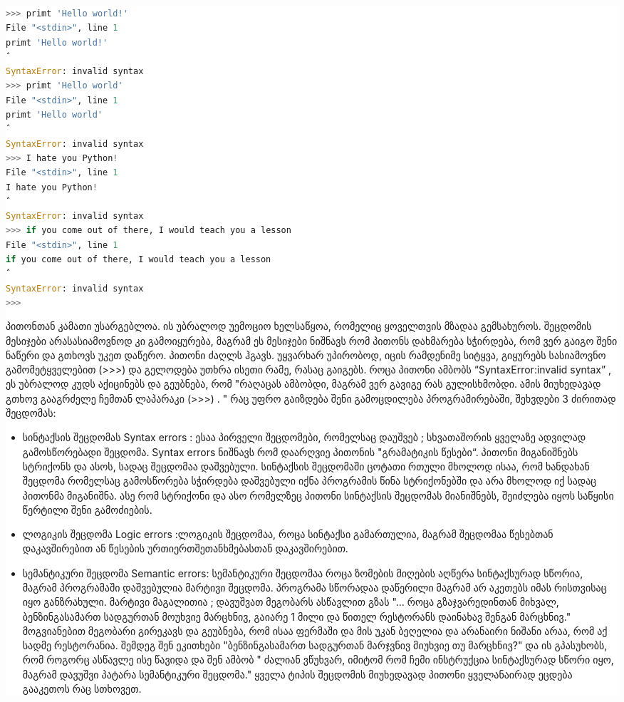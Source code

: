 
```python	
>>> primt 'Hello world!'
File "<stdin>", line 1
primt 'Hello world!'
ˆ
SyntaxError: invalid syntax
>>> primt 'Hello world'
File "<stdin>", line 1
primt 'Hello world'
ˆ
SyntaxError: invalid syntax
>>> I hate you Python!
File "<stdin>", line 1
I hate you Python!
ˆ
SyntaxError: invalid syntax
>>> if you come out of there, I would teach you a lesson
File "<stdin>", line 1
if you come out of there, I would teach you a lesson
ˆ
SyntaxError: invalid syntax
>>> 
```


პითონთან კამათი უსარგებლოა. ის უბრალოდ უემოციო ხელსაწყოა, რომელიც ყოველთვის მზადაა გემსახუროს.  შეცდომის მესიჯები არასასიამოვნოდ კი გამოიყურება, მაგრამ ეს მესიჯები ნიშნავს რომ პითონს დახმარება სჭირდება, რომ ვერ გაიგო შენი ნაწერი და გთხოვს უკეთ დაწერო.
პითონი ძაღლს ჰგავს. უყვარხარ უპირობოდ, იცის რამდენიმე სიტყვა, გიყურებს სასიამოვნო გამომეტყველებით (>>>) და გელოდება უთხრა ისეთი რამე, რასაც გაიგებს. როცა პითონი ამბობს “SyntaxError:invalid syntax” ,  ეს უბრალოდ კუდს აქიცინებს და გეუბნება, რომ  "რაღაცას ამბობდი, მაგრამ ვერ გავიგე რას გულისხმობდი. ამის მიუხედავად გთხოვ გააგრძელე ჩემთან ლაპარაკი (>>>) . "
რაც უფრო გაიზდება შენი გამოცდილება პროგრამირებაში, შეხვდები 3 ძირითად შეცდომას:  

- სინტაქსის შეცდომას Syntax errors :  ესაა პირველი შეცდომები, რომელსაც დაუშვებ ; სხვათაშორის ყველაზე ადვილად  გამოსწორებადი შეცდომა. Syntax errors ნიშნავს რომ დაარღვიე პითონის "გრამატიკის წესები“. პითონი მიგანიშნებს სტრიქონს  და ასოს, სადაც შეცდომაა დაშვებული. სინტაქსის შეცდომაში ცოტათი რთული მხოლოდ ისაა, რომ ხანდახან შეცდომა რომელსაც გამოსწორება სჭირდება დაშვებული იქნა პროგრამის წინა სტრიქონებში და არა მხოლოდ იქ სადაც  პითონმა მიგანიშნა. ასე რომ სტრიქონი და ასო რომელზეც პითონი სინტაქსის შეცდომას მიანიშნებს, შეიძლება იყოს საწყისი წერტილი შენი გამოძიების.  

- ლოგიკის შეცდომა Logic errors :ლოგიკის შეცდომაა, როცა სინტაქსი გამართულია, მაგრამ შეცდომაა წესებთან დაკავშირებით ან წესების ურთიერთშეთანხმებასთან დაკავშირებით.   

- სემანტიკური შეცდომა Semantic errors: სემანტიკური შეცდომაა როცა ზომების მიღების აღწერა სინტაქსურად სწორია, მაგრამ პროგრამაში დაშვებულია მარტივი შეცდომა. პროგრამა სწორადაა დაწერილი მაგრამ არ აკეთებს იმას რისთვისაც იყო განზრახული.  მარტივი მაგალითია ; დავუშვათ მეგობარს  ასწავლით გზას "... როცა გზაჯვარედინთან მიხვალ, ბენზინგასამართ სადგურთან მოუხვიე მარცხნივ, გაიარე 1 მილი და წითელ რესტორანს დაინახავ შენგან მარცხნივ." მოგვიანებით მეგობარი გირეკავს და გეუბნება, რომ ისაა ფერმაში და მის უკან ბეღელია და არანაირი ნიშანი არაა, რომ აქ სადმე რესტორანია. შემდეგ შენ ეკითხები "ბენზინგასამართ სადგურთან მარჯვნივ მიუხვიე თუ მარცხნივ?" და ის გპასუხობს, რომ როგორც ასწავლე ისე წავიდა და შენ ამბობ " ძალიან ვწუხვარ, იმიტომ რომ ჩემი ინსტრუქცია სინტაქსურად სწორი იყო, მაგრამ დავუშვი პატარა სემანტიკური შეცდომა."
ყველა ტიპის შეცდომის მიუხედავად პითონი ყველანაირად ეცდება გააკეთოს რაც სთხოვეთ.
